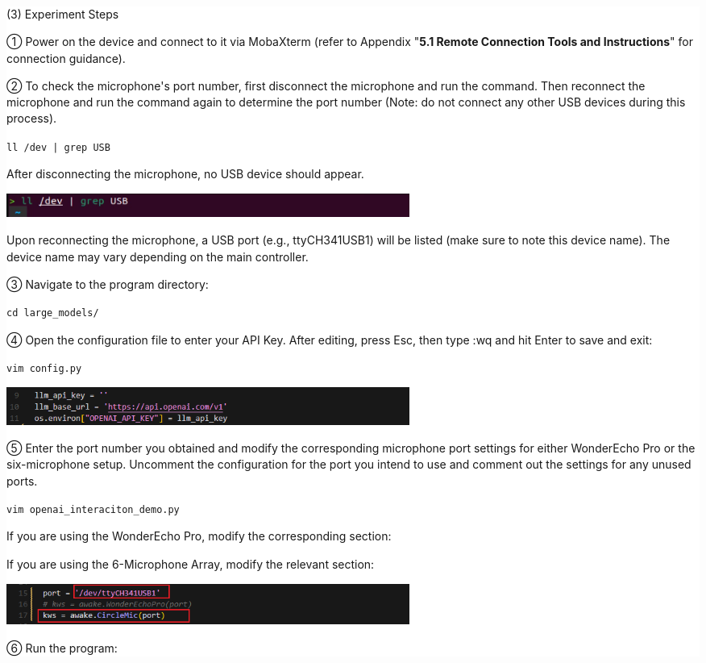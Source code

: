 (3) Experiment Steps

① Power on the device and connect to it via MobaXterm (refer to Appendix "**5.1 Remote Connection Tools and Instructions**" for connection guidance).

② To check the microphone's port number, first disconnect the microphone and run the command. Then reconnect the microphone and run the command again to determine the port number (Note: do not connect any other USB devices during this process).

```
ll /dev | grep USB
```

After disconnecting the microphone, no USB device should appear.

<img  src="../_static/media/chapter_12/section_1.2/06/image2.png" style="width:500px" class="common_img"/>

Upon reconnecting the microphone, a USB port (e.g., ttyCH341USB1) will be listed (make sure to note this device name). The device name may vary depending on the main controller.

③ Navigate to the program directory:

```
cd large_models/
```

④ Open the configuration file to enter your API Key. After editing, press Esc, then type :wq and hit Enter to save and exit:

```
vim config.py
```

<img  src="../_static/media/chapter_12/section_1.2/06/image4.png" style="width:500px" class="common_img"/>

⑤ Enter the port number you obtained and modify the corresponding microphone port settings for either WonderEcho Pro or the six-microphone setup. Uncomment the configuration for the port you intend to use and comment out the settings for any unused ports.

```
vim openai_interaciton_demo.py
```

If you are using the WonderEcho Pro, modify the corresponding section:

If you are using the 6-Microphone Array, modify the relevant section:

<img  src="../_static/media/chapter_12/section_1.2/06/image5.png" style="width:500px" class="common_img"/>

⑥ Run the program:
